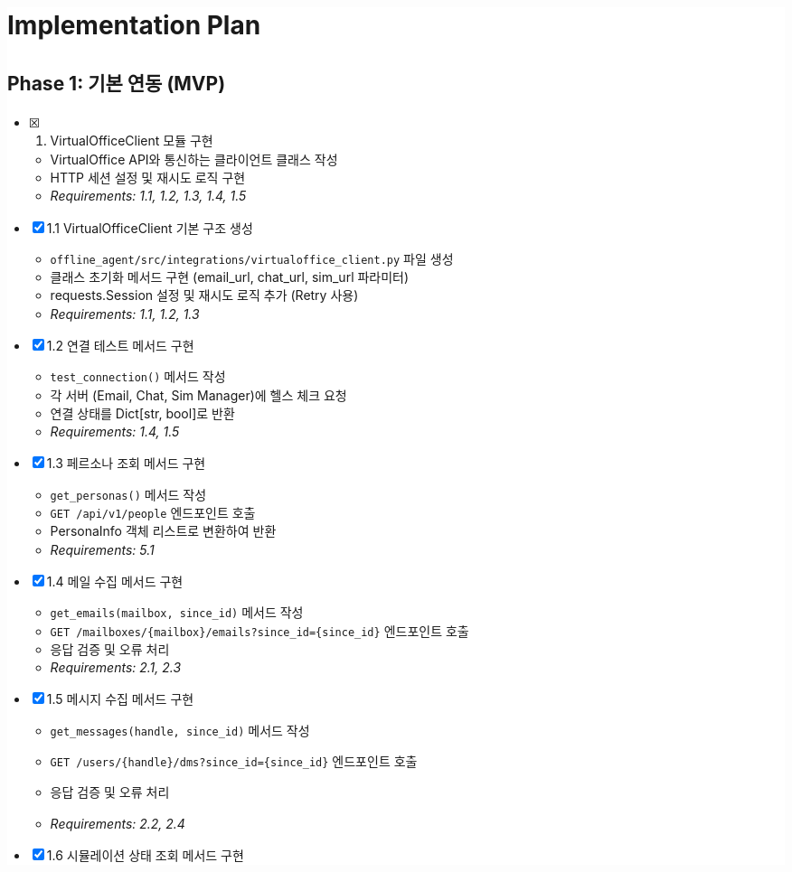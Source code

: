 # Implementation Plan

## Phase 1: 기본 연동 (MVP)

- [x] 1. VirtualOfficeClient 모듈 구현




  - VirtualOffice API와 통신하는 클라이언트 클래스 작성
  - HTTP 세션 설정 및 재시도 로직 구현
  - _Requirements: 1.1, 1.2, 1.3, 1.4, 1.5_

- [x] 1.1 VirtualOfficeClient 기본 구조 생성


  - `offline_agent/src/integrations/virtualoffice_client.py` 파일 생성
  - 클래스 초기화 메서드 구현 (email_url, chat_url, sim_url 파라미터)
  - requests.Session 설정 및 재시도 로직 추가 (Retry 사용)
  - _Requirements: 1.1, 1.2, 1.3_

- [x] 1.2 연결 테스트 메서드 구현


  - `test_connection()` 메서드 작성
  - 각 서버 (Email, Chat, Sim Manager)에 헬스 체크 요청
  - 연결 상태를 Dict[str, bool]로 반환
  - _Requirements: 1.4, 1.5_

- [x] 1.3 페르소나 조회 메서드 구현


  - `get_personas()` 메서드 작성
  - `GET /api/v1/people` 엔드포인트 호출
  - PersonaInfo 객체 리스트로 변환하여 반환
  - _Requirements: 5.1_

- [x] 1.4 메일 수집 메서드 구현


  - `get_emails(mailbox, since_id)` 메서드 작성
  - `GET /mailboxes/{mailbox}/emails?since_id={since_id}` 엔드포인트 호출
  - 응답 검증 및 오류 처리
  - _Requirements: 2.1, 2.3_



- [x] 1.5 메시지 수집 메서드 구현





  - `get_messages(handle, since_id)` 메서드 작성
  - `GET /users/{handle}/dms?since_id={since_id}` 엔드포인트 호출


  - 응답 검증 및 오류 처리
  - _Requirements: 2.2, 2.4_

- [x] 1.6 시뮬레이션 상태 조회 메서드 구현
